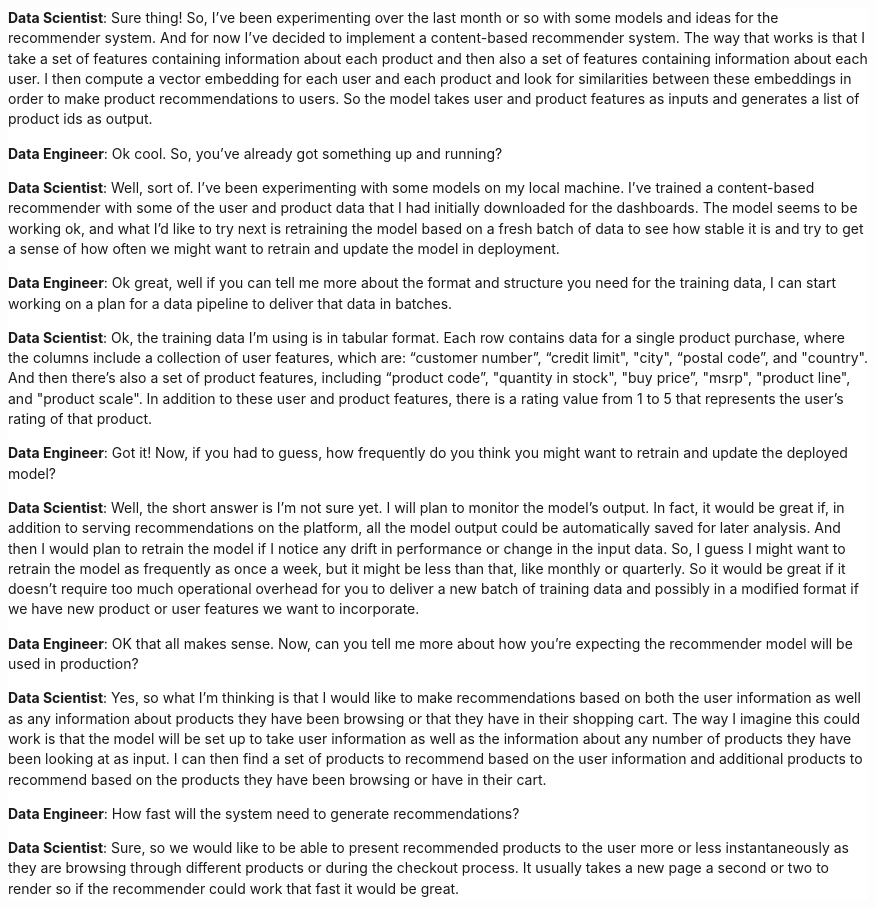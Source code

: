 **Data Scientist**: Sure thing! So, I’ve been experimenting over the last month or so with some models and ideas for the recommender system. And for now I’ve decided to implement a content-based recommender system. The way that works is that I take a set of features containing information about each product and then also a set of features containing information about each user. I then compute a vector embedding for each user and each product and look for similarities between these embeddings in order to make product recommendations to users. So the model takes user and product features as inputs and generates a list of product ids as output.

**Data Engineer**: Ok cool. So, you’ve already got something up and running?

**Data Scientist**: Well, sort of. I’ve been experimenting with some models on my local machine. I’ve trained a content-based recommender with some of the user and product data that I had initially downloaded for the dashboards. The model seems to be working ok, and what I’d like to try next is retraining the model based on a fresh batch of data to see how stable it is and try to get a sense of how often we might want to retrain and update the model in deployment.

**Data Engineer**: Ok great, well if you can tell me more about the format and structure you need for the training data, I can start working on a plan for a data pipeline to deliver that data in batches.

**Data Scientist**: Ok, the training data I’m using is in tabular format. Each row contains data for a single product purchase, where the columns include a collection of user features, which are: “customer number”, “credit limit", "city", “postal code”, and "country". And then there’s also a set of product features, including “product code”, "quantity in stock", "buy price”, "msrp", "product line", and "product scale". In addition to these user and product features, there is a rating value from 1 to 5 that represents the user’s rating of that product.

**Data Engineer**: Got it! Now, if you had to guess, how frequently do you think you might want to retrain and update the deployed model?

**Data Scientist**: Well, the short answer is I’m not sure yet. I will plan to monitor the model’s output. In fact, it would be great if, in addition to serving recommendations on the platform, all the model output could be automatically saved for later analysis. And then I would plan to retrain the model if I notice any drift in performance or change in the input data. So, I guess I might want to retrain the model as frequently as once a week, but it might be less than that, like monthly or quarterly. So it would be great if it doesn’t require too much operational overhead for you to deliver a new batch of training data and possibly in a modified format if we have new product or user features we want to incorporate.

**Data Engineer**: OK that all makes sense. Now, can you tell me more about how you’re expecting the recommender model will be used in production?

**Data Scientist**: Yes, so what I’m thinking is that I would like to make recommendations based on both the user information as well as any information about products they have been browsing or that they have in their shopping cart. The way I imagine this could work is that the model will be set up to take user information as well as the information about any number of products they have been looking at as input. I can then find a set of products to recommend based on the user information and additional products to recommend based on the products they have been browsing or have in their cart.

**Data Engineer**: How fast will the system need to generate recommendations?

**Data Scientist**: Sure, so we would like to be able to present recommended products to the user more or less instantaneously as they are browsing through different products or during the checkout process. It usually takes a new page a second or two to render so if the recommender could work that fast it would be great.
